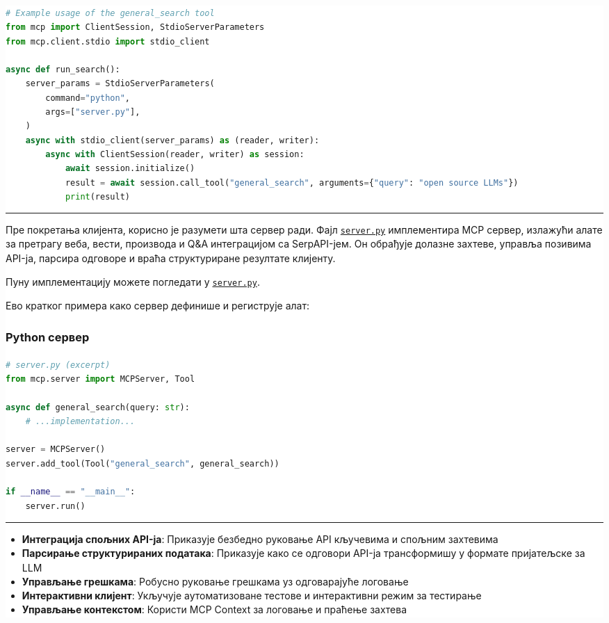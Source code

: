 ```python
# Example usage of the general_search tool
from mcp import ClientSession, StdioServerParameters
from mcp.client.stdio import stdio_client

async def run_search():
    server_params = StdioServerParameters(
        command="python",
        args=["server.py"],
    )
    async with stdio_client(server_params) as (reader, writer):
        async with ClientSession(reader, writer) as session:
            await session.initialize()
            result = await session.call_tool("general_search", arguments={"query": "open source LLMs"})
            print(result)
```

---

Пре покретања клијента, корисно је разумети шта сервер ради. Фајл [`server.py`](../../../../05-AdvancedTopics/web-search-mcp/server.py) имплементира MCP сервер, излажући алате за претрагу веба, вести, производа и Q&A интеграцијом са SerpAPI-јем. Он обрађује долазне захтеве, управља позивима API-ја, парсира одговоре и враћа структуриране резултате клијенту.

Пуну имплементацију можете погледати у [`server.py`](../../../../05-AdvancedTopics/web-search-mcp/server.py).

Ево кратког примера како сервер дефинише и региструје алат:

### Python сервер

```python
# server.py (excerpt)
from mcp.server import MCPServer, Tool

async def general_search(query: str):
    # ...implementation...

server = MCPServer()
server.add_tool(Tool("general_search", general_search))

if __name__ == "__main__":
    server.run()
```

---

- **Интеграција спољних API-ја**: Приказује безбедно руковање API кључевима и спољним захтевима
- **Парсирање структурираних података**: Приказује како се одговори API-ја трансформишу у формате пријатељске за LLM
- **Управљање грешкама**: Робусно руковање грешкама уз одговарајуће логовање
- **Интерактивни клијент**: Укључује аутоматизоване тестове и интерактивни режим за тестирање
- **Управљање контекстом**: Користи MCP Context за логовање и праћење захтева
